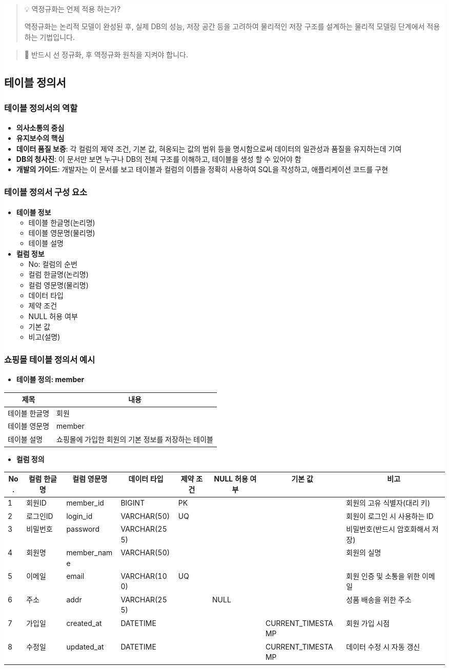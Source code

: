> 💡 역정규화는 언제 적용 하는가?
>
> 역정규화는 논리적 모델이 완성된 후, 실제 DB의 성능, 저장 공간 등을 고려하여 물리적인 저장 구조를 설계하는 물리적 모델링 단계에서 적용하는 기법입니다.

> 🌟 반드시 선 정규화, 후 역정규화 원칙을 지켜야 합니다.

## 테이블 정의서

### 테이블 정의서의 역할

- **의사소통의 중심**
- **유지보수의 핵심**
- **데이터 품질 보증**: 각 컬럼의 제약 조건, 기본 값, 혀옹되는 값의 범위 등을 명시함으로써 데이터의 일관성과 품질을 유지하는데 기여
- **DB의 청사진**: 이 문서만 보면 누구나 DB의 전체 구조를 이해하고, 테이블을 생성 할 수 있어야 함
- **개발의 가이드**: 개발자는 이 문서를 보고 테이블과 컬럼의 이름을 정확히 사용하여 SQL을 작성하고, 애플리케이션 코드를 구현

### 테이블 정의서 구성 요소

- **테이블 정보**
  - 테이블 한글명(논리명)
  - 테이블 영문명(물리명)
  - 테이블 설명
- **컬럼 정보**
  - No: 컬럼의 순번
  - 컬럼 한글명(논리명)
  - 컬럼 영문명(물리명)
  - 데이터 타입
  - 제약 조건
  - NULL 허용 여부
  - 기본 값
  - 비고(설명)

### 쇼핑몰 테이블 정의서 예시

- **테이블 정의: member**

| 제목      | 내용                           |
|---------|------------------------------|
| 테이블 한글명 | 회원                           |
| 테이블 영문명 | member                       |
| 테이블 설명  | 쇼핑몰에 가입한 회원의 기본 정보를 저장하는 테이블 |

- **컬럼 정의**

| No. | 컬럼 한글명 | 컬럼 영문명      | 데이터 타입       | 제약 조건 | NULL 허용 여부 | 기본 값              | 비고                 |
|-----|--------|-------------|--------------|-------|------------|-------------------|--------------------|
| 1   | 회원ID   | member_id   | BIGINT       | PK    |            |                   | 회원의 고유 식별자(대리 키)   |
| 2   | 로그인ID  | login_id    | VARCHAR(50)  | UQ    |            |                   | 회원이 로그인 시 사용하는 ID  |
| 3   | 비밀번호   | password    | VARCHAR(255) |       |            |                   | 비밀번호(반드시 암호화해서 저장) |
| 4   | 회원명    | member_name | VARCHAR(50)  |       |            |                   | 회원의 실명             |
| 5   | 이메일    | email       | VARCHAR(100) | UQ    |            |                   | 회원 인증 및 소통을 위한 이메일 |
| 6   | 주소     | addr        | VARCHAR(255) |       | NULL       |                   | 성품 배송을 위한 주소       |
| 7   | 가입일    | created_at  | DATETIME     |       |            | CURRENT_TIMESTAMP | 회원 가입 시점           |
| 8   | 수정일    | updated_at  | DATETIME     |       |            | CURRENT_TIMESTAMP | 데이터 수정 시 자동 갱신     |
